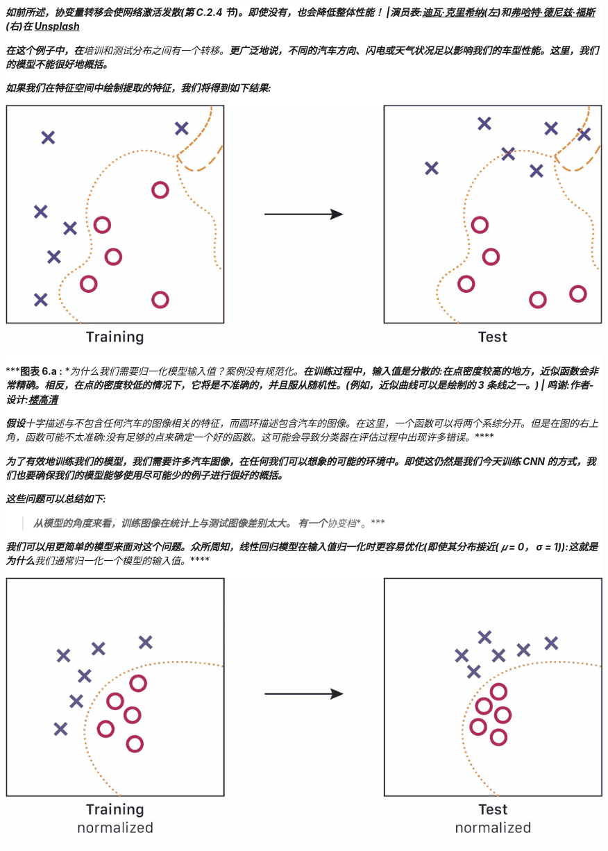 *****如前所述，协变量转移会使网络激活发散(第 C.2.4 节)。即使没有，也会降低整体性能！** |演员表:[迪瓦·克里希纳](https://unsplash.com/@dhivakrishna?utm_source=unsplash&utm_medium=referral&utm_content=creditCopyText)(左)和[弗哈特·德尼兹·福斯](https://unsplash.com/@ferhat?utm_source=unsplash&utm_medium=referral&utm_content=creditCopyText)(右)在 [Unsplash](https://unsplash.com/?utm_source=unsplash&utm_medium=referral&utm_content=creditCopyText)***

***在这个例子中，在**培训和测试分布之间有一个转移。**更广泛地说，不同的汽车方向、闪电或天气状况足以影响我们的车型性能。这里，**我们的模型不能很好地概括。*****

***如果我们在特征空间中绘制提取的特征，我们将得到如下结果:***

***![](img/7fac9412182b7884c0d01e4bc3cad9ad.png)***

*****图表 6.a :** **为什么我们需要归一化模型输入值？案例没有规范化。**在训练过程中，输入值是分散的:在点密度较高的地方，近似函数会非常精确。相反，在点的密度较低的情况下，它将是不准确的，并且服从随机性。(例如，近似曲线可以是绘制的 3 条线之一。) **|** 鸣谢:作者-设计:[楼高清](https://www.instagram.com/louhacquetdelepine/)***

***假设**十字**描述与不包含任何汽车的**图像相关的特征，而**圆环**描述包含汽车**的**图像。在这里，一个函数可以将两个系综分开。但是在图的右上角，函数可能不太准确:没有足够的点来确定一个好的函数。这可能会导致分类器在评估过程中出现许多错误。*****

***为了有效地训练我们的模型，我们需要许多汽车图像，在任何我们可以想象的可能的环境中。即使这仍然是我们今天训练 CNN 的方式，我们也要确保我们的模型能够使用尽可能少的例子进行很好的概括。***

***这些问题可以总结如下:***

> ***从模型的角度来看，训练图像在统计上与测试图像差别太大。
> 有一个**协变档**。***

***我们可以用更简单的模型来面对这个问题。众所周知，**线性回归**模型在输入值归一化时更容易优化(即使其分布接近( **𝜇** = 0， **σ** = 1)):这就是为什么**我们通常归一化一个模型的输入值。*****

***![](img/62f21f4b419d3c456a841cde1252c17a.png)***
